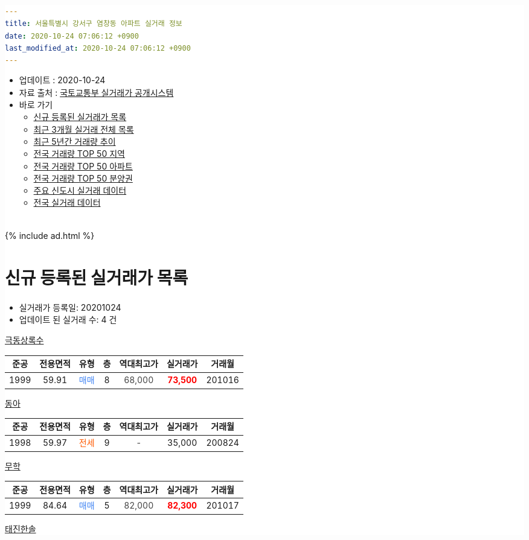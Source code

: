 ```yaml
---
title: 서울특별시 강서구 염창동 아파트 실거래 정보
date: 2020-10-24 07:06:12 +0900
last_modified_at: 2020-10-24 07:06:12 +0900
---
```


* 업데이트 : 2020-10-24
* 자료 출처 : [국토교통부 실거래가 공개시스템](http://rt.molit.go.kr)
* 바로 가기
    * [신규 등록된 실거래가 목록](#신규-등록된-실거래가-목록)
    * [최근 3개월 실거래 전체 목록](#최근-3개월-실거래-전체-목록)
    * [최근 5년간 거래량 추이](#최근-5년간-거래량-추이)
    * [전국 거래량 TOP 50 지역](https://inasie.github.io/apt-trade-info/최근-3개월-전국에서-가장-거래가-많이-발생한-지역)
    * [전국 거래량 TOP 50 아파트](https://inasie.github.io/apt-trade-info/최근-3개월-전국에서-가장-거래가-많이-발생한-아파트)
    * [전국 거래량 TOP 50 분양권](https://inasie.github.io/apt-trade-info/최근-3개월-전국에서-가장-거래가-많이-발생한-분양권)
    * [주요 신도시 실거래 데이터](https://inasie.github.io/apt-trade-info/주요-신도시)
    * [전국 실거래 데이터](https://inasie.github.io/apt-trade-info/전국)
<br>
{% include ad.html %}
<br>

# 신규 등록된 실거래가 목록
* 실거래가 등록일: 20201024
* 업데이트 된 실거래 수: 4 건


[극동상록수](https://search.naver.com/search.naver?query=%EC%84%9C%EC%9A%B8%ED%8A%B9%EB%B3%84%EC%8B%9C+%EA%B0%95%EC%84%9C%EA%B5%AC+%EC%97%BC%EC%B0%BD%EB%8F%99+%EA%B7%B9%EB%8F%99%EC%83%81%EB%A1%9D%EC%88%98)

|준공|전용면적|유형|층|역대최고가|실거래가|거래월|
|:---:|:---:|:---:|:---:|:---:|:---:|:---:|
|1999|59.91|<span style="color:#4285f3">매매</span>|8|<span style="color:#444444">68,000</span>|<b><span style="color:#ff0000">73,500</span></b>|201016|

[동아](https://search.naver.com/search.naver?query=%EC%84%9C%EC%9A%B8%ED%8A%B9%EB%B3%84%EC%8B%9C+%EA%B0%95%EC%84%9C%EA%B5%AC+%EC%97%BC%EC%B0%BD%EB%8F%99+%EB%8F%99%EC%95%84)

|준공|전용면적|유형|층|역대최고가|실거래가|거래월|
|:---:|:---:|:---:|:---:|:---:|:---:|:---:|
|1998|59.97|<span style="color:#ff5a00">전세</span>|9|<span style="color:#444444">-</span>|35,000|200824|

[무학](https://search.naver.com/search.naver?query=%EC%84%9C%EC%9A%B8%ED%8A%B9%EB%B3%84%EC%8B%9C+%EA%B0%95%EC%84%9C%EA%B5%AC+%EC%97%BC%EC%B0%BD%EB%8F%99+%EB%AC%B4%ED%95%99)

|준공|전용면적|유형|층|역대최고가|실거래가|거래월|
|:---:|:---:|:---:|:---:|:---:|:---:|:---:|
|1999|84.64|<span style="color:#4285f3">매매</span>|5|<span style="color:#444444">82,000</span>|<b><span style="color:#ff0000">82,300</span></b>|201017|

[태진한솔](https://search.naver.com/search.naver?query=%EC%84%9C%EC%9A%B8%ED%8A%B9%EB%B3%84%EC%8B%9C+%EA%B0%95%EC%84%9C%EA%B5%AC+%EC%97%BC%EC%B0%BD%EB%8F%99+%ED%83%9C%EC%A7%84%ED%95%9C%EC%86%94)

